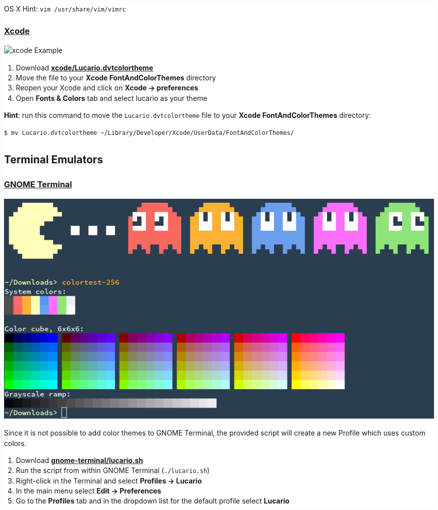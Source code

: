 OS X Hint: `vim /usr/share/vim/vimrc`

### [Xcode](https://developer.apple.com/xcode/)
![xcode Example](/images/xcode.png)

1.  Download **[xcode/Lucario.dvtcolortheme](https://github.com/raphamorim/lucario/raw/master/xcode/Lucario.dvtcolortheme)**
2.  Move the file to your **Xcode FontAndColorThemes** directory
3. Reopen your Xcode and click on **Xcode -> preferences**
4. Open **Fonts & Colors** tab and select lucario as your theme

**Hint**: run this command to move the `Lucario.dvtcolortheme` file to your **Xcode FontAndColorThemes** directory:

```sh
$ mv Lucario.dvtcolortheme ~/Library/Developer/Xcode/UserData/FontAndColorThemes/
```

## Terminal Emulators

### [GNOME Terminal](https://wiki.gnome.org/Apps/Terminal)
![GNOME Terminal Example](/images/gnome-terminal.png)

Since it is not possible to add color themes to GNOME Terminal, the provided script will create a new Profile which uses custom colors.

1.  Download **[gnome-terminal/lucario.sh](https://github.com/raphamorim/lucario/raw/master/gnome-terminal/lucario.sh)**
2.  Run the script from within GNOME Terminal (`./lucario.sh`)
3.  Right-click in the Terminal and select **Profiles -> Lucario**
4.  In the main menu select **Edit -> Preferences**
5.  Go to the **Profiles** tab and in the dropdown list for the default profile
    select **Lucario**

